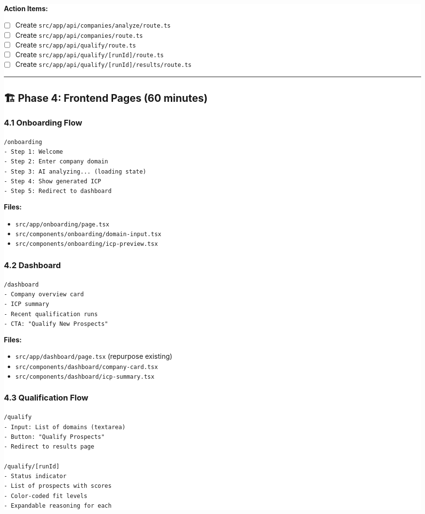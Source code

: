 **Action Items:**
- [ ] Create `src/app/api/companies/analyze/route.ts`
- [ ] Create `src/app/api/companies/route.ts`
- [ ] Create `src/app/api/qualify/route.ts`
- [ ] Create `src/app/api/qualify/[runId]/route.ts`
- [ ] Create `src/app/api/qualify/[runId]/results/route.ts`

---

## 🏗️ Phase 4: Frontend Pages (60 minutes)

### 4.1 Onboarding Flow

```
/onboarding
- Step 1: Welcome
- Step 2: Enter company domain
- Step 3: AI analyzing... (loading state)
- Step 4: Show generated ICP
- Step 5: Redirect to dashboard
```

**Files:**
- `src/app/onboarding/page.tsx`
- `src/components/onboarding/domain-input.tsx`
- `src/components/onboarding/icp-preview.tsx`

### 4.2 Dashboard

```
/dashboard
- Company overview card
- ICP summary
- Recent qualification runs
- CTA: "Qualify New Prospects"
```

**Files:**
- `src/app/dashboard/page.tsx` (repurpose existing)
- `src/components/dashboard/company-card.tsx`
- `src/components/dashboard/icp-summary.tsx`

### 4.3 Qualification Flow

```
/qualify
- Input: List of domains (textarea)
- Button: "Qualify Prospects"
- Redirect to results page

/qualify/[runId]
- Status indicator
- List of prospects with scores
- Color-coded fit levels
- Expandable reasoning for each
```
